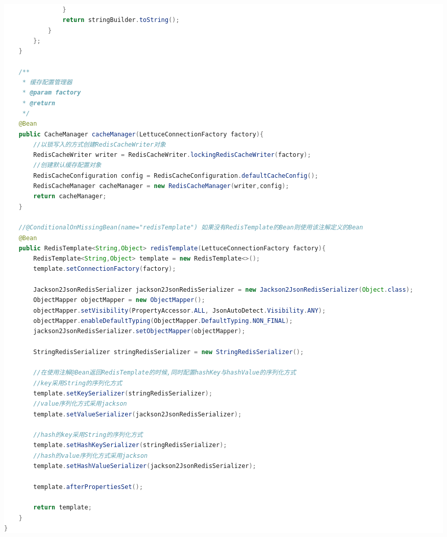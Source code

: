 ```java
                }
                return stringBuilder.toString();
            }
        };
    }

    /**
     * 缓存配置管理器
     * @param factory
     * @return
     */
    @Bean
    public CacheManager cacheManager(LettuceConnectionFactory factory){
        //以锁写入的方式创建RedisCacheWriter对象
        RedisCacheWriter writer = RedisCacheWriter.lockingRedisCacheWriter(factory);
        //创建默认缓存配置对象
        RedisCacheConfiguration config = RedisCacheConfiguration.defaultCacheConfig();
        RedisCacheManager cacheManager = new RedisCacheManager(writer,config);
        return cacheManager;
    }

    //@ConditionalOnMissingBean(name="redisTemplate") 如果没有RedisTemplate的Bean则使用该注解定义的Bean
    @Bean
    public RedisTemplate<String,Object> redisTemplate(LettuceConnectionFactory factory){
        RedisTemplate<String,Object> template = new RedisTemplate<>();
        template.setConnectionFactory(factory);

        Jackson2JsonRedisSerializer jackson2JsonRedisSerializer = new Jackson2JsonRedisSerializer(Object.class);
        ObjectMapper objectMapper = new ObjectMapper();
        objectMapper.setVisibility(PropertyAccessor.ALL, JsonAutoDetect.Visibility.ANY);
        objectMapper.enableDefaultTyping(ObjectMapper.DefaultTyping.NON_FINAL);
        jackson2JsonRedisSerializer.setObjectMapper(objectMapper);

        StringRedisSerializer stringRedisSerializer = new StringRedisSerializer();

        //在使用注解@Bean返回RedisTemplate的时候,同时配置hashKey与hashValue的序列化方式
        //key采用String的序列化方式
        template.setKeySerializer(stringRedisSerializer);
        //value序列化方式采用jackson
        template.setValueSerializer(jackson2JsonRedisSerializer);

        //hash的key采用String的序列化方式
        template.setHashKeySerializer(stringRedisSerializer);
        //hash的value序列化方式采用jackson
        template.setHashValueSerializer(jackson2JsonRedisSerializer);

        template.afterPropertiesSet();

        return template;
    }
}
```
